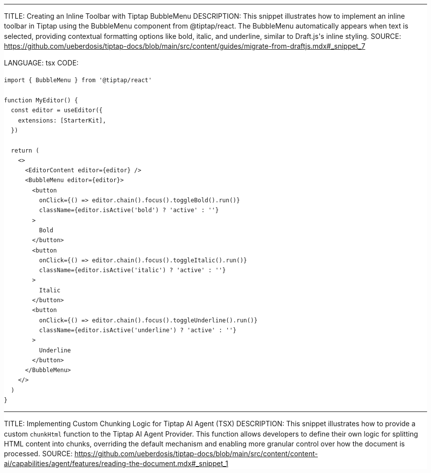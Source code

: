 ----------------------------------------

TITLE: Creating an Inline Toolbar with Tiptap BubbleMenu
DESCRIPTION: This snippet illustrates how to implement an inline toolbar in Tiptap using the BubbleMenu component from @tiptap/react. The BubbleMenu automatically appears when text is selected, providing contextual formatting options like bold, italic, and underline, similar to Draft.js's inline styling.
SOURCE: https://github.com/ueberdosis/tiptap-docs/blob/main/src/content/guides/migrate-from-draftjs.mdx#_snippet_7

LANGUAGE: tsx
CODE:
```
import { BubbleMenu } from '@tiptap/react'

function MyEditor() {
  const editor = useEditor({
    extensions: [StarterKit],
  })

  return (
    <>
      <EditorContent editor={editor} />
      <BubbleMenu editor={editor}>
        <button
          onClick={() => editor.chain().focus().toggleBold().run()}
          className={editor.isActive('bold') ? 'active' : ''}
        >
          Bold
        </button>
        <button
          onClick={() => editor.chain().focus().toggleItalic().run()}
          className={editor.isActive('italic') ? 'active' : ''}
        >
          Italic
        </button>
        <button
          onClick={() => editor.chain().focus().toggleUnderline().run()}
          className={editor.isActive('underline') ? 'active' : ''}
        >
          Underline
        </button>
      </BubbleMenu>
    </>
  )
}
```

----------------------------------------

TITLE: Implementing Custom Chunking Logic for Tiptap AI Agent (TSX)
DESCRIPTION: This snippet illustrates how to provide a custom `chunkHtml` function to the Tiptap AI Agent Provider. This function allows developers to define their own logic for splitting HTML content into chunks, overriding the default mechanism and enabling more granular control over how the document is processed.
SOURCE: https://github.com/ueberdosis/tiptap-docs/blob/main/src/content/content-ai/capabilities/agent/features/reading-the-document.mdx#_snippet_1
